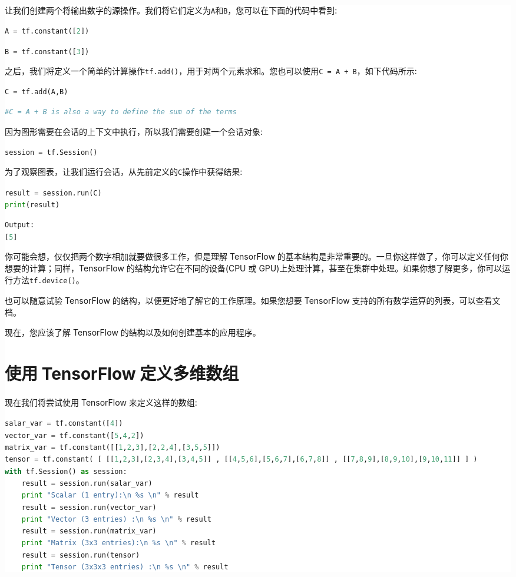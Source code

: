 让我们创建两个将输出数字的源操作。我们将它们定义为`A`和`B`，您可以在下面的代码中看到:

```py
A = tf.constant([2])
```

```py
B = tf.constant([3])
```

之后，我们将定义一个简单的计算操作`tf.add()`，用于对两个元素求和。您也可以使用`C = A + B`，如下代码所示:

```py
C = tf.add(A,B)
```

```py
#C = A + B is also a way to define the sum of the terms
```

因为图形需要在会话的上下文中执行，所以我们需要创建一个会话对象:

```py
session = tf.Session()
```

为了观察图表，让我们运行会话，从先前定义的`C`操作中获得结果:

```py
result = session.run(C)
print(result)
```

```py
Output:
[5]
```

你可能会想，仅仅把两个数字相加就要做很多工作，但是理解 TensorFlow 的基本结构是非常重要的。一旦你这样做了，你可以定义任何你想要的计算；同样，TensorFlow 的结构允许它在不同的设备(CPU 或 GPU)上处理计算，甚至在集群中处理。如果你想了解更多，你可以运行方法`tf.device()`。

也可以随意试验 TensorFlow 的结构，以便更好地了解它的工作原理。如果您想要 TensorFlow 支持的所有数学运算的列表，可以查看文档。

现在，您应该了解 TensorFlow 的结构以及如何创建基本的应用程序。



# 使用 TensorFlow 定义多维数组

现在我们将尝试使用 TensorFlow 来定义这样的数组:

```py
salar_var = tf.constant([4])
vector_var = tf.constant([5,4,2])
matrix_var = tf.constant([[1,2,3],[2,2,4],[3,5,5]])
tensor = tf.constant( [ [[1,2,3],[2,3,4],[3,4,5]] , [[4,5,6],[5,6,7],[6,7,8]] , [[7,8,9],[8,9,10],[9,10,11]] ] )
with tf.Session() as session:
    result = session.run(salar_var)
    print "Scalar (1 entry):\n %s \n" % result
    result = session.run(vector_var)
    print "Vector (3 entries) :\n %s \n" % result
    result = session.run(matrix_var)
    print "Matrix (3x3 entries):\n %s \n" % result
    result = session.run(tensor)
    print "Tensor (3x3x3 entries) :\n %s \n" % result
```
